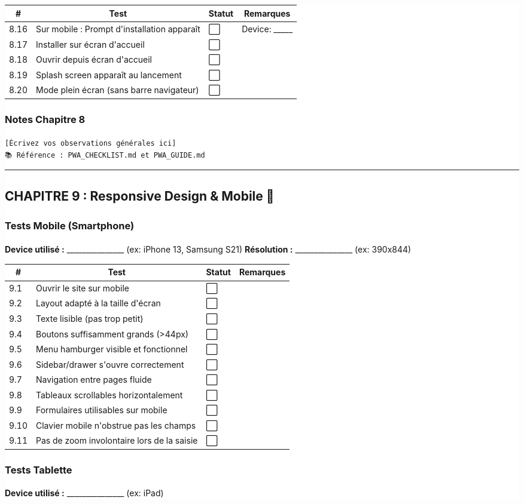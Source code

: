 | # | Test | Statut | Remarques |
|---|------|--------|-----------|
| 8.16 | Sur mobile : Prompt d'installation apparaît | ⬜ | Device: _____ |
| 8.17 | Installer sur écran d'accueil | ⬜ |  |
| 8.18 | Ouvrir depuis écran d'accueil | ⬜ |  |
| 8.19 | Splash screen apparaît au lancement | ⬜ |  |
| 8.20 | Mode plein écran (sans barre navigateur) | ⬜ |  |

### Notes Chapitre 8
```
[Écrivez vos observations générales ici]
📚 Référence : PWA_CHECKLIST.md et PWA_GUIDE.md
```

---

## CHAPITRE 9 : Responsive Design & Mobile 📱

### Tests Mobile (Smartphone)

**Device utilisé :** _______________ (ex: iPhone 13, Samsung S21)
**Résolution :** _______________ (ex: 390x844)

| # | Test | Statut | Remarques |
|---|------|--------|-----------|
| 9.1 | Ouvrir le site sur mobile | ⬜ |  |
| 9.2 | Layout adapté à la taille d'écran | ⬜ |  |
| 9.3 | Texte lisible (pas trop petit) | ⬜ |  |
| 9.4 | Boutons suffisamment grands (>44px) | ⬜ |  |
| 9.5 | Menu hamburger visible et fonctionnel | ⬜ |  |
| 9.6 | Sidebar/drawer s'ouvre correctement | ⬜ |  |
| 9.7 | Navigation entre pages fluide | ⬜ |  |
| 9.8 | Tableaux scrollables horizontalement | ⬜ |  |
| 9.9 | Formulaires utilisables sur mobile | ⬜ |  |
| 9.10 | Clavier mobile n'obstrue pas les champs | ⬜ |  |
| 9.11 | Pas de zoom involontaire lors de la saisie | ⬜ |  |

### Tests Tablette

**Device utilisé :** _______________ (ex: iPad)
